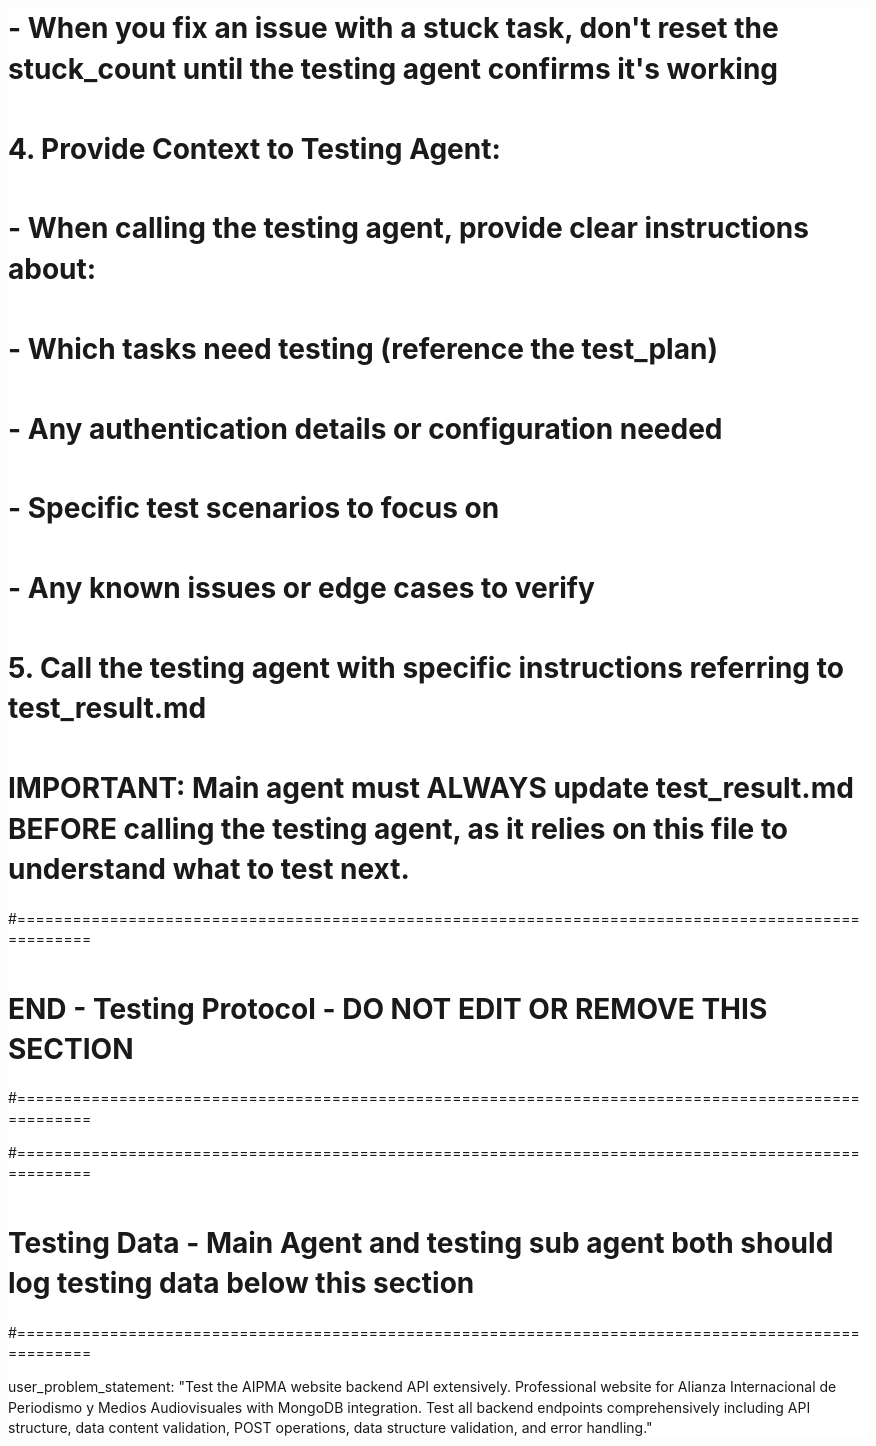 #    - When you fix an issue with a stuck task, don't reset the stuck_count until the testing agent confirms it's working
#
# 4. Provide Context to Testing Agent:
#    - When calling the testing agent, provide clear instructions about:
#      - Which tasks need testing (reference the test_plan)
#      - Any authentication details or configuration needed
#      - Specific test scenarios to focus on
#      - Any known issues or edge cases to verify
#
# 5. Call the testing agent with specific instructions referring to test_result.md
#
# IMPORTANT: Main agent must ALWAYS update test_result.md BEFORE calling the testing agent, as it relies on this file to understand what to test next.

#====================================================================================================
# END - Testing Protocol - DO NOT EDIT OR REMOVE THIS SECTION
#====================================================================================================



#====================================================================================================
# Testing Data - Main Agent and testing sub agent both should log testing data below this section
#====================================================================================================

user_problem_statement: "Test the AIPMA website backend API extensively. Professional website for Alianza Internacional de Periodismo y Medios Audiovisuales with MongoDB integration. Test all backend endpoints comprehensively including API structure, data content validation, POST operations, data structure validation, and error handling."
